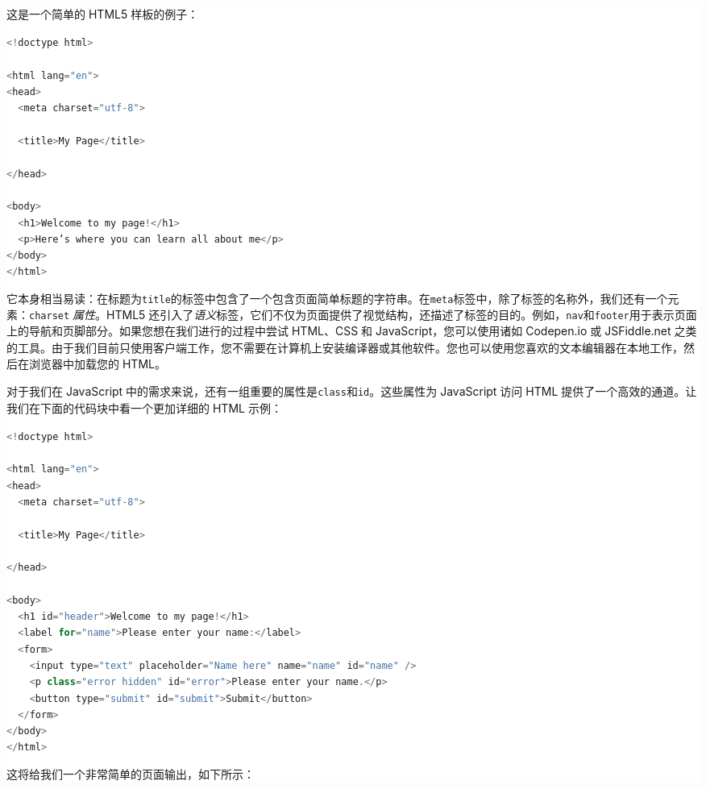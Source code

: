 这是一个简单的 HTML5 样板的例子：

```js
<!doctype html>

<html lang="en">
<head>
  <meta charset="utf-8">

  <title>My Page</title>

</head>

<body>
  <h1>Welcome to my page!</h1>
  <p>Here’s where you can learn all about me</p>
</body>
</html>
```

它本身相当易读：在标题为`title`的标签中包含了一个包含页面简单标题的字符串。在`meta`标签中，除了标签的名称外，我们还有一个元素：`charset` *属性*。HTML5 还引入了*语义*标签，它们不仅为页面提供了视觉结构，还描述了标签的目的。例如，`nav`和`footer`用于表示页面上的导航和页脚部分。如果您想在我们进行的过程中尝试 HTML、CSS 和 JavaScript，您可以使用诸如 Codepen.io 或 JSFiddle.net 之类的工具。由于我们目前只使用客户端工作，您不需要在计算机上安装编译器或其他软件。您也可以使用您喜欢的文本编辑器在本地工作，然后在浏览器中加载您的 HTML。

对于我们在 JavaScript 中的需求来说，还有一组重要的属性是`class`和`id`。这些属性为 JavaScript 访问 HTML 提供了一个高效的通道。让我们在下面的代码块中看一个更加详细的 HTML 示例：

```js
<!doctype html>

<html lang="en">
<head>
  <meta charset="utf-8">

  <title>My Page</title>

</head>

<body>
  <h1 id="header">Welcome to my page!</h1>
  <label for="name">Please enter your name:</label>
  <form>
    <input type="text" placeholder="Name here" name="name" id="name" />
    <p class="error hidden" id="error">Please enter your name.</p>
    <button type="submit" id="submit">Submit</button>
  </form>
</body>
</html>
```

这将给我们一个非常简单的页面输出，如下所示：
